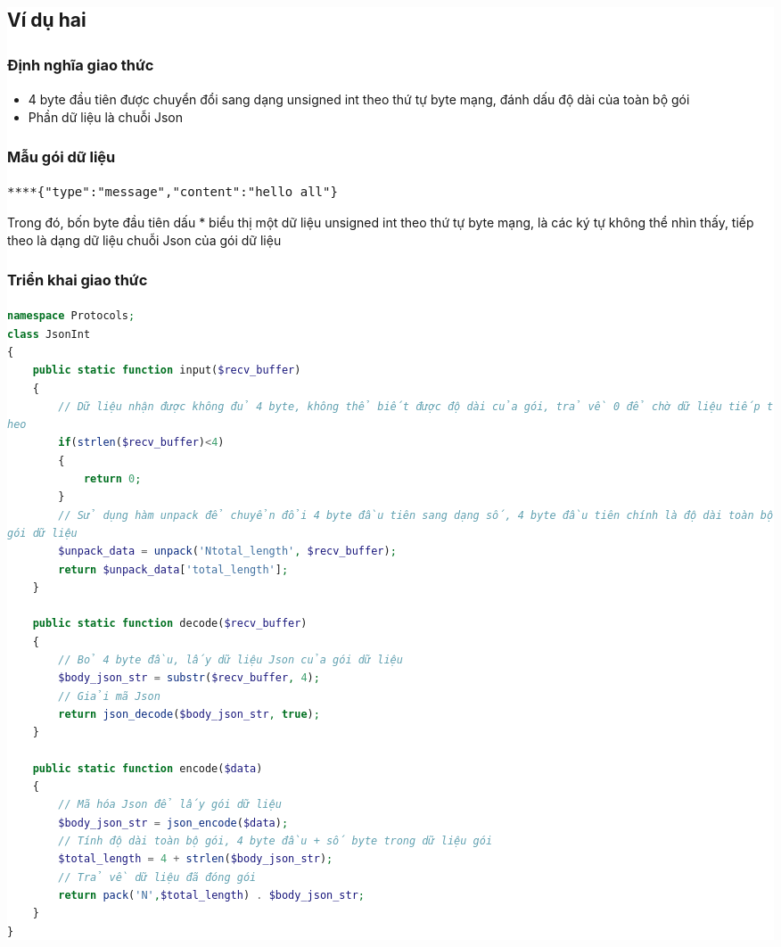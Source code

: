 ## Ví dụ hai

### Định nghĩa giao thức
  * 4 byte đầu tiên được chuyển đổi sang dạng unsigned int theo thứ tự byte mạng, đánh dấu độ dài của toàn bộ gói
  * Phần dữ liệu là chuỗi Json

### Mẫu gói dữ liệu
<pre>
****{"type":"message","content":"hello all"}
</pre>

Trong đó, bốn byte đầu tiên dấu * biểu thị một dữ liệu unsigned int theo thứ tự byte mạng, là các ký tự không thể nhìn thấy, tiếp theo là dạng dữ liệu chuỗi Json của gói dữ liệu

### Triển khai giao thức
```php
namespace Protocols;
class JsonInt
{
    public static function input($recv_buffer)
    {
        // Dữ liệu nhận được không đủ 4 byte, không thể biết được độ dài của gói, trả về 0 để chờ dữ liệu tiếp theo
        if(strlen($recv_buffer)<4)
        {
            return 0;
        }
        // Sử dụng hàm unpack để chuyển đổi 4 byte đầu tiên sang dạng số, 4 byte đầu tiên chính là độ dài toàn bộ gói dữ liệu
        $unpack_data = unpack('Ntotal_length', $recv_buffer);
        return $unpack_data['total_length'];
    }

    public static function decode($recv_buffer)
    {
        // Bỏ 4 byte đầu, lấy dữ liệu Json của gói dữ liệu
        $body_json_str = substr($recv_buffer, 4);
        // Giải mã Json
        return json_decode($body_json_str, true);
    }

    public static function encode($data)
    {
        // Mã hóa Json để lấy gói dữ liệu
        $body_json_str = json_encode($data);
        // Tính độ dài toàn bộ gói, 4 byte đầu + số byte trong dữ liệu gói
        $total_length = 4 + strlen($body_json_str);
        // Trả về dữ liệu đã đóng gói
        return pack('N',$total_length) . $body_json_str;
    }
}
```
